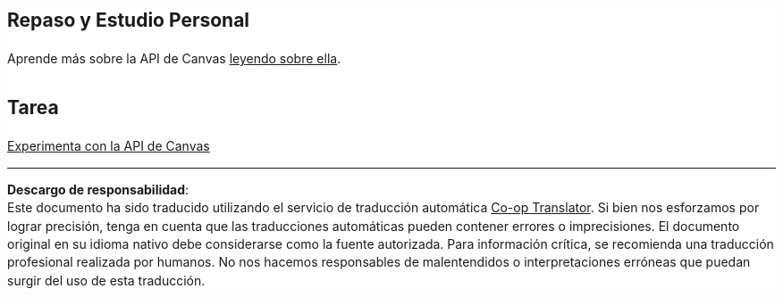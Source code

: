 ## Repaso y Estudio Personal

Aprende más sobre la API de Canvas [leyendo sobre ella](https://developer.mozilla.org/docs/Web/API/Canvas_API).

## Tarea

[Experimenta con la API de Canvas](assignment.md)

---

**Descargo de responsabilidad**:  
Este documento ha sido traducido utilizando el servicio de traducción automática [Co-op Translator](https://github.com/Azure/co-op-translator). Si bien nos esforzamos por lograr precisión, tenga en cuenta que las traducciones automáticas pueden contener errores o imprecisiones. El documento original en su idioma nativo debe considerarse como la fuente autorizada. Para información crítica, se recomienda una traducción profesional realizada por humanos. No nos hacemos responsables de malentendidos o interpretaciones erróneas que puedan surgir del uso de esta traducción.